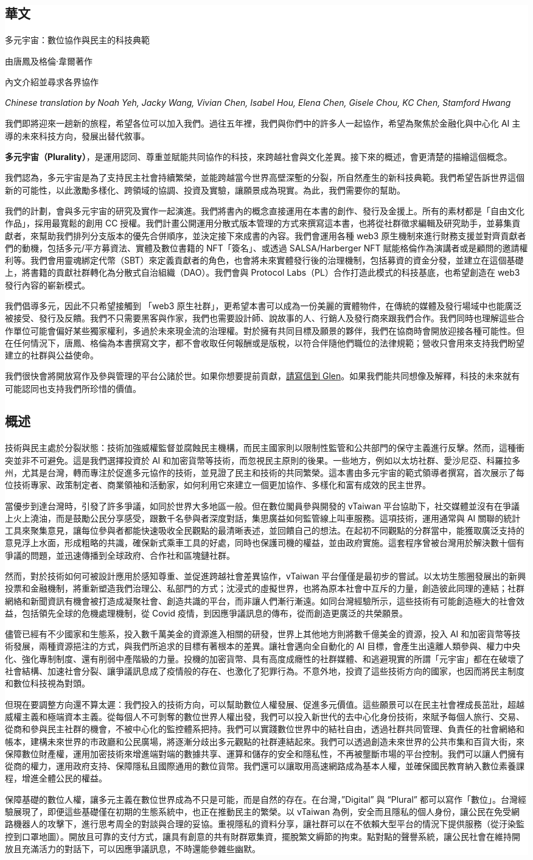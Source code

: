 ## 華文

多元宇宙：數位協作與民主的科技典範

由唐鳳及格倫·韋爾著作

內文介紹並尋求各界協作

*Chinese translation by Noah Yeh, Jacky Wang, Vivian Chen, Isabel Hou, Elena Chen, Gisele Chou, KC Chen, Stamford Hwang*

我們即將迎來一趟新的旅程，希望各位可以加入我們。過往五年裡，我們與你們中的許多人一起協作，希望為聚焦於金融化與中心化 AI 主導的未來科技方向，發展出替代敘事。

**多元宇宙（Plurality）**，是運用認同、尊重並賦能共同協作的科技，來跨越社會與文化差異。接下來的概述，會更清楚的描繪這個概念。

我們認為，多元宇宙是為了支持民主社會持續繁榮，並能跨越當今世界高壁深塹的分裂，所自然產生的新科技典範。我們希望告訴世界這個新的可能性，以此激勵多樣化、跨領域的協調、投資及實驗，讓願景成為現實。為此，我們需要你的幫助。

我們的計劃，會與多元宇宙的研究及實作一起演進。我們將書內的概念直接運用在本書的創作、發行及金援上。所有的素材都是「自由文化作品」，採用最寬鬆的創用 CC 授權。我們計畫公開運用分散式版本管理的方式來撰寫這本書，也將從社群徵求編輯及研究助手，並募集貢獻者，來幫助我們排列分支版本的優先合併順序，並決定接下來成書的內容。我們會運用各種 web3 原生機制來進行財務支援並對齊貢獻者們的動機，包括多元/平方募資法、實體及數位書籍的 NFT「簽名」、或透過 SALSA/Harberger NFT 賦能格倫作為演講者或是顧問的邀請權利等。我們會用靈魂綁定代幣（SBT）來定義貢獻者的角色，也會將未來實體發行後的治理機制，包括募資的資金分發，並建立在這個基礎上，將書籍的貢獻社群轉化為分散式自治組織（DAO）。我們會與 Protocol Labs（PL）合作打造此模式的科技基底，也希望創造在 web3 發行內容的嶄新模式。

我們倡導多元，因此不只希望接觸到 「web3 原生社群」，更希望本書可以成為一份美麗的實體物件，在傳統的媒體及發行場域中也能廣泛被接受、發行及反饋。我們不只需要黑客與作家，我們也需要設計師、說故事的人、行銷人及發行商來跟我們合作。我們同時也理解這些合作單位可能會偏好某些獨家權利，多過於未來現金流的治理權。對於擁有共同目標及願景的夥伴，我們在協商時會開放迎接各種可能性。但在任何情況下，唐鳳、格倫為本書撰寫文字，都不會收取任何報酬或是版稅，以符合伴隨他們職位的法律規範；營收只會用來支持我們盼望建立的社群與公益使命。

我們很快會將開放寫作及參與管理的平台公諸於世。如果你想要提前貢獻，[請寫信到 Glen](mailto:glen@radicalxchange.org)。如果我們能共同想像及解釋，科技的未來就有可能認同也支持我們所珍惜的價值。

<h2>概述</h2>

技術與民主處於分裂狀態：技術加強威權監督並腐蝕民主機構，而民主國家則以限制性監管和公共部門的保守主義進行反擊。然而，這種衝突並非不可避免。這是我們選擇投資於 AI 和加密貨幣等技術，而忽視民主原則的後果。一些地方，例如以太坊社群、愛沙尼亞、科羅拉多州，尤其是台灣，轉而專注於促進多元協作的技術，並見證了民主和技術的共同繁榮。這本書由多元宇宙的範式領導者撰寫，首次展示了每位技術專家、政策制定者、商業領袖和活動家，如何利用它來建立一個更加協作、多樣化和富有成效的民主世界。

當優步到達台灣時，引發了許多爭議，如同於世界大多地區一般。但在數位閣員參與開發的 vTaiwan 平台協助下，社交媒體並沒有在爭議上火上澆油，而是鼓勵公民分享感受，跟數千名參與者深度對話，集思廣益如何監管線上叫車服務。這項技術，運用通常與 AI 關聯的統計工具來聚集意見，讓每位參與者都能快速吸收全民觀點的最清晰表述，並回饋自己的想法。在起初不同觀點的分群當中，能獲取廣泛支持的意見浮上水面，形成粗略的共識，確保新式乘車工具的好處，同時也保護司機的權益，並由政府實施。這套程序曾被台灣用於解決數十個有爭議的問題，並迅速傳播到全球政府、合作社和區塊鏈社群。

然而，對於技術如何可被設計應用於感知尊重、並促進跨越社會差異協作，vTaiwan 平台僅僅是最初步的嘗試。以太坊生態圈發展出的新興投票和金融機制，將重新塑造我們治理公、私部門的方式；沈浸式的虛擬世界，也將為原本社會中互斥的力量，創造彼此同理的連結；社群網絡和新聞資訊有機會被打造成凝聚社會、創造共識的平台，而非讓人們漸行漸遠。如同台灣經驗所示，這些技術有可能創造極大的社會效益，包括領先全球的危機處理機制，從 Covid 疫情，到因應爭議訊息的傳布，從而創造更廣泛的共榮願景。

儘管已經有不少國家和生態系，投入數千萬美金的資源進入相關的研發，世界上其他地方則將數千億美金的資源，投入 AI 和加密貨幣等技術發展，兩種資源挹注的方式，與我們所追求的目標有著根本的差異。讓社會邁向全自動化的 AI 目標，會產生出遠離人類參與、權力中央化、強化專制制度、還有削弱中產階級的力量。投機的加密貨幣、具有高度成癮性的社群媒體、和逃避現實的所謂「元宇宙」都在在破壞了社會結構、加速社會分裂、讓爭議訊息成了疫情般的存在、也激化了犯罪行為。不意外地，投資了這些技術方向的國家，也因而將民主制度和數位科技視為對頭。

但現在要調整方向還不算太遲：我們投入的技術方向，可以幫助數位人權發展、促進多元價值。這些願景可以在民主社會裡成長茁壯，超越威權主義和極端資本主義。從每個人不可剝奪的數位世界人權出發，我們可以投入新世代的去中心化身份技術，來賦予每個人旅行、交易、從商和參與民主社群的機會，不被中心化的監控體系把持。我們可以實踐數位世界中的結社自由，透過社群共同管理、負責任的社會網絡和帳本，建構未來世界的市政廳和公民廣場，將逐漸分歧出多元觀點的社群連結起來。我們可以透過創造未來世界的公共市集和百貨大街，來保障數位財產權，運用加密技術來增進端對端的數據共享、運算和儲存的安全和隱私性，不再被壟斷市場的平台控制。我們可以讓人們擁有從商的權力，運用政府支持、保障隱私且國際通用的數位貨幣。我們還可以讓取用高速網路成為基本人權，並確保國民教育納入數位素養課程，增進全體公民的權益。

保障基礎的數位人權，讓多元主義在數位世界成為不只是可能，而是自然的存在。在台灣，”Digital” 與 “Plural” 都可以寫作「數位」。台灣經驗展現了，即便這些基礎僅在初期的生態系統中，也正在推動民主的繁榮。以 vTaiwan 為例，安全而且隱私的個人身份，讓公民在免受網路機器人的攻擊下，進行思考周全的對談與合理的妥協。重視隱私的資料分享，讓社群可以在不依賴大型平台的情況下提供服務（從汙染監控到口罩地圖）。開放且可靠的支付方式，讓具有創意的共有財群眾集資，擺脫繁文縟節的拘束。點對點的聲譽系統，讓公民社會在維持開放且充滿活力的對話下，可以因應爭議訊息，不時還能參雜些幽默。
